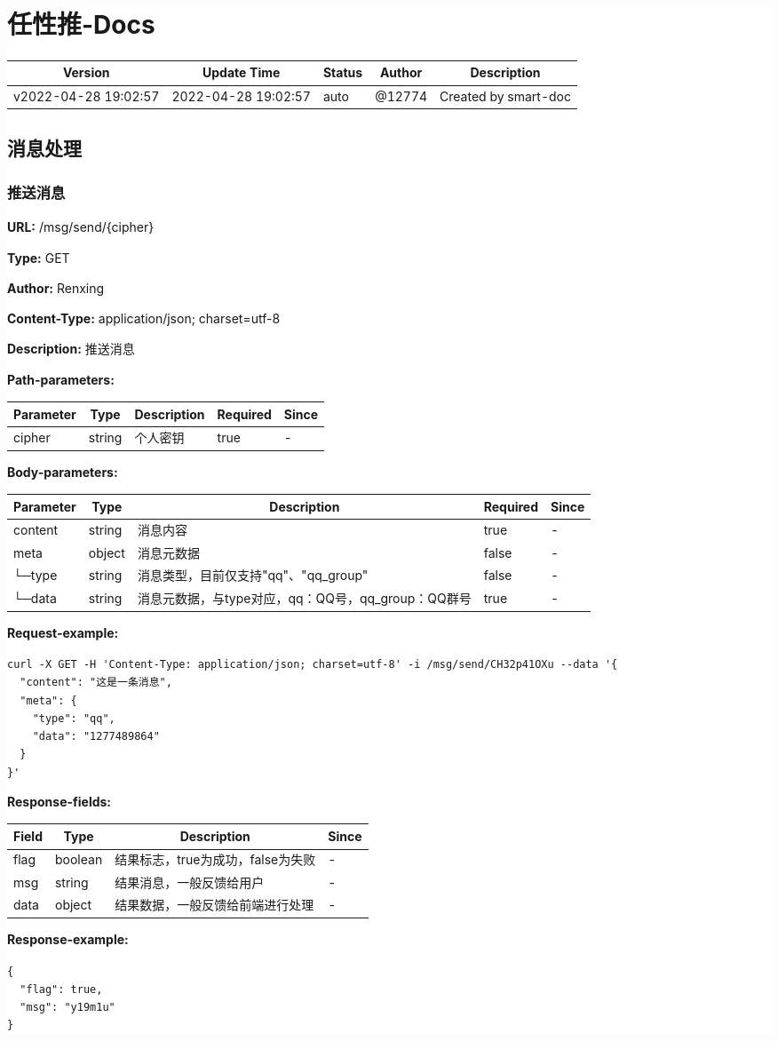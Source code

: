 # 任性推-Docs

Version |  Update Time  | Status | Author |  Description
---|---|---|---|---
v2022-04-28 19:02:57|2022-04-28 19:02:57|auto|@12774|Created by smart-doc

## 消息处理

### 推送消息

**URL:** /msg/send/{cipher}

**Type:** GET

**Author:** Renxing

**Content-Type:** application/json; charset=utf-8

**Description:** 推送消息

**Path-parameters:**

Parameter | Type|Description|Required|Since
---|---|---|---|---
cipher|string|个人密钥|true|-

**Body-parameters:**

Parameter | Type|Description|Required|Since
---|---|---|---|---
content|string|消息内容|true|-
meta|object|消息元数据|false|-
└─type|string|消息类型，目前仅支持"qq"、"qq_group"|false|-
└─data|string|消息元数据，与type对应，qq：QQ号，qq_group：QQ群号|true|-

**Request-example:**
```
curl -X GET -H 'Content-Type: application/json; charset=utf-8' -i /msg/send/CH32p41OXu --data '{
  "content": "这是一条消息",
  "meta": {
    "type": "qq",
    "data": "1277489864"
  }
}'
```
**Response-fields:**

Field | Type|Description|Since
---|---|---|---
flag|boolean|结果标志，true为成功，false为失败|-
msg|string|结果消息，一般反馈给用户|-
data|object|结果数据，一般反馈给前端进行处理|-

**Response-example:**
```
{
  "flag": true,
  "msg": "y19m1u"
}
```
